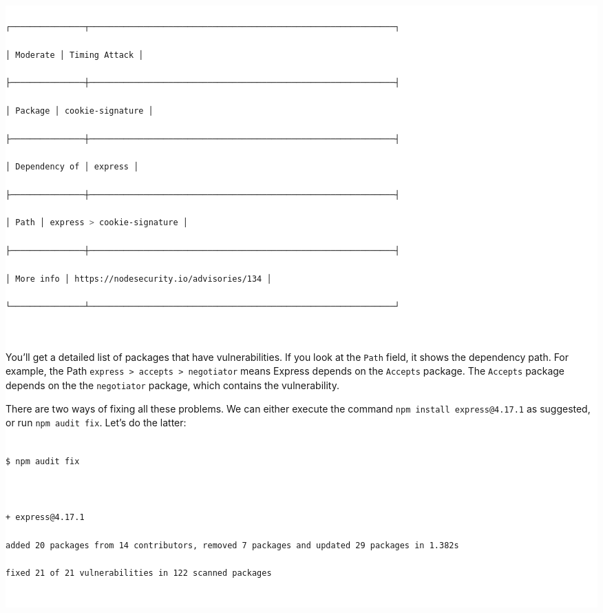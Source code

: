 ```bash

┌───────────────┬──────────────────────────────────────────────────────────────┐

│ Moderate │ Timing Attack │

├───────────────┼──────────────────────────────────────────────────────────────┤

│ Package │ cookie-signature │

├───────────────┼──────────────────────────────────────────────────────────────┤

│ Dependency of │ express │

├───────────────┼──────────────────────────────────────────────────────────────┤

│ Path │ express > cookie-signature │

├───────────────┼──────────────────────────────────────────────────────────────┤

│ More info │ https://nodesecurity.io/advisories/134 │

└───────────────┴──────────────────────────────────────────────────────────────┘

  

```

  

You’ll get a detailed list of packages that have vulnerabilities. If you look at the `Path` field, it shows the dependency path. For example, the Path `express > accepts > negotiator` means Express depends on the `Accepts` package. The `Accepts` package depends on the the `negotiator` package, which contains the vulnerability.

  

There are two ways of fixing all these problems. We can either execute the command `npm install express@4.17.1` as suggested, or run `npm audit fix`. Let’s do the latter:

  

```bash

$ npm audit fix

  

+ express@4.17.1

added 20 packages from 14 contributors, removed 7 packages and updated 29 packages in 1.382s

fixed 21 of 21 vulnerabilities in 122 scanned packages

  

```
